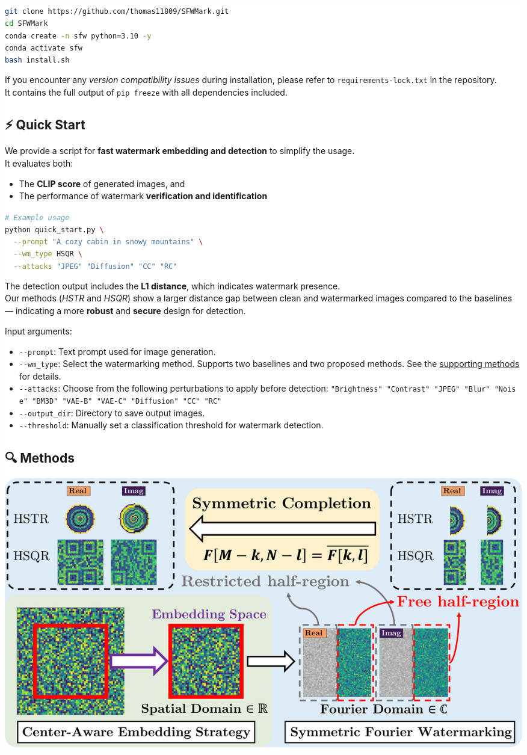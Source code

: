 ```bash
git clone https://github.com/thomas11809/SFWMark.git
cd SFWMark
conda create -n sfw python=3.10 -y
conda activate sfw
bash install.sh
```

If you encounter any _version compatibility issues_ during installation, please refer to `requirements-lock.txt` in the repository.  
It contains the full output of `pip freeze` with all dependencies included.

## ⚡ Quick Start
We provide a script for **fast watermark embedding and detection** to simplify the usage.  
It evaluates both:  
- The **CLIP score** of generated images, and
- The performance of watermark **verification and identification**
```bash
# Example usage
python quick_start.py \
  --prompt "A cozy cabin in snowy mountains" \
  --wm_type HSQR \
  --attacks "JPEG" "Diffusion" "CC" "RC"
```
The detection output includes the **L1 distance**, which indicates watermark presence.  
Our methods (*HSTR* and *HSQR*) show a larger distance gap between clean and watermarked images compared to the baselines — indicating a more **robust** and **secure** design for detection.

Input arguments:  
- `--prompt`: Text prompt used for image generation.
- `--wm_type`: Select the watermarking method. Supports two baselines and two proposed methods. See the [supporting methods](https://github.com/thomas11809/SFWMark?tab=readme-ov-file#-baselines) for details.
- `--attacks`: Choose from the following perturbations to apply before detection: 
`"Brightness" "Contrast" "JPEG" "Blur" "Noise" "BM3D" "VAE-B" "VAE-C" "Diffusion" "CC" "RC"`
- `--output_dir`: Directory to save output images.
- `--threshold`: Manually set a classification threshold for watermark detection.

## 🔍 Methods

<p align="left"><img src="docs/static/images/fig_concept-1.png" width="1000"></p>
